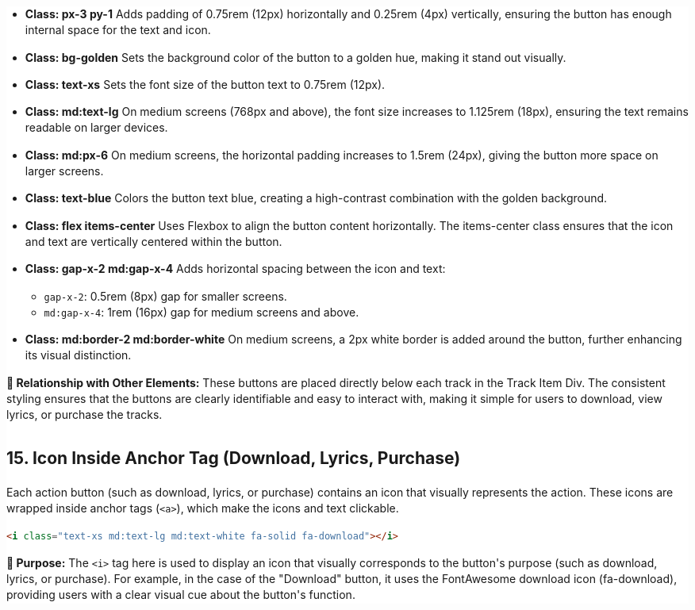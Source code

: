 - **Class: px-3 py-1**
  Adds padding of 0.75rem (12px) horizontally and 0.25rem (4px) vertically, ensuring the button has enough internal space for the text and icon.

- **Class: bg-golden**
  Sets the background color of the button to a golden hue, making it stand out visually.

- **Class: text-xs**
  Sets the font size of the button text to 0.75rem (12px).

- **Class: md:text-lg**
  On medium screens (768px and above), the font size increases to 1.125rem (18px), ensuring the text remains readable on larger devices.

- **Class: md:px-6**
  On medium screens, the horizontal padding increases to 1.5rem (24px), giving the button more space on larger screens.

- **Class: text-blue**
  Colors the button text blue, creating a high-contrast combination with the golden background.

- **Class: flex items-center**
  Uses Flexbox to align the button content horizontally. The items-center class ensures that the icon and text are vertically centered within the button.

- **Class: gap-x-2 md:gap-x-4**
  Adds horizontal spacing between the icon and text:

  - `gap-x-2`: 0.5rem (8px) gap for smaller screens.
  - `md:gap-x-4`: 1rem (16px) gap for medium screens and above.

- **Class: md:border-2 md:border-white**
  On medium screens, a 2px white border is added around the button, further enhancing its visual distinction.

**🔗 Relationship with Other Elements:**
These buttons are placed directly below each track in the Track Item Div. The consistent styling ensures that the buttons are clearly identifiable and easy to interact with, making it simple for users to download, view lyrics, or purchase the tracks.

## **15. Icon Inside Anchor Tag (Download, Lyrics, Purchase)**

Each action button (such as download, lyrics, or purchase) contains an icon that visually represents the action. These icons are wrapped inside anchor tags (`<a>`), which make the icons and text clickable.

```html
<i class="text-xs md:text-lg md:text-white fa-solid fa-download"></i>
```

**🌟 Purpose:**
The `<i>` tag here is used to display an icon that visually corresponds to the button's purpose (such as download, lyrics, or purchase). For example, in the case of the "Download" button, it uses the FontAwesome download icon (fa-download), providing users with a clear visual cue about the button's function.

